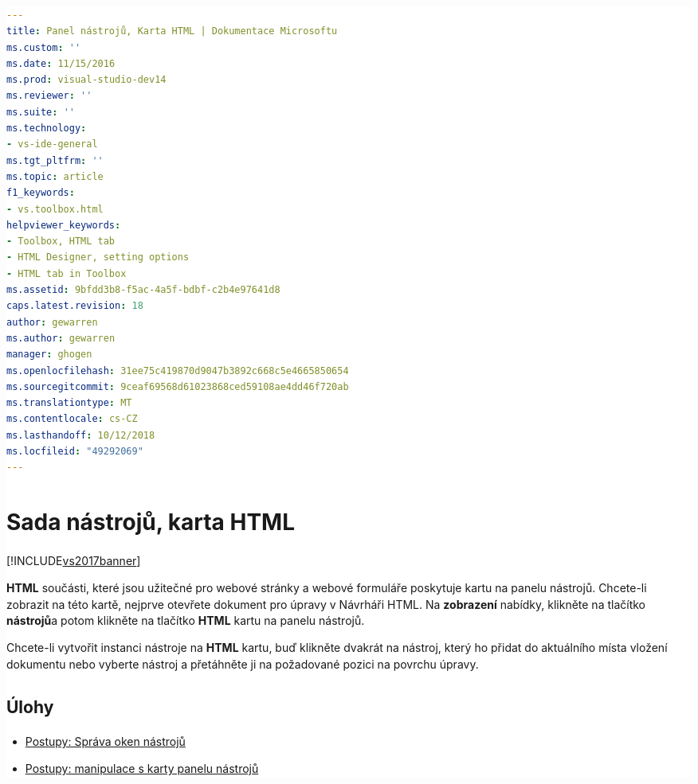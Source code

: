 ```yaml
---
title: Panel nástrojů, Karta HTML | Dokumentace Microsoftu
ms.custom: ''
ms.date: 11/15/2016
ms.prod: visual-studio-dev14
ms.reviewer: ''
ms.suite: ''
ms.technology:
- vs-ide-general
ms.tgt_pltfrm: ''
ms.topic: article
f1_keywords:
- vs.toolbox.html
helpviewer_keywords:
- Toolbox, HTML tab
- HTML Designer, setting options
- HTML tab in Toolbox
ms.assetid: 9bfdd3b8-f5ac-4a5f-bdbf-c2b4e97641d8
caps.latest.revision: 18
author: gewarren
ms.author: gewarren
manager: ghogen
ms.openlocfilehash: 31ee75c419870d9047b3892c668c5e4665850654
ms.sourcegitcommit: 9ceaf69568d61023868ced59108ae4dd46f720ab
ms.translationtype: MT
ms.contentlocale: cs-CZ
ms.lasthandoff: 10/12/2018
ms.locfileid: "49292069"
---
```

# <a name="toolbox-html-tab"></a>Sada nástrojů, karta HTML
[!INCLUDE[vs2017banner](../../includes/vs2017banner.md)]

  
**HTML** součásti, které jsou užitečné pro webové stránky a webové formuláře poskytuje kartu na panelu nástrojů. Chcete-li zobrazit na této kartě, nejprve otevřete dokument pro úpravy v Návrháři HTML. Na **zobrazení** nabídky, klikněte na tlačítko **nástrojů**a potom klikněte na tlačítko **HTML** kartu na panelu nástrojů.  
  
 Chcete-li vytvořit instanci nástroje na **HTML** kartu, buď klikněte dvakrát na nástroj, který ho přidat do aktuálního místa vložení dokumentu nebo vyberte nástroj a přetáhněte ji na požadované pozici na povrchu úpravy.  
  
## <a name="tasks"></a>Úlohy  
  
-   [Postupy: Správa oken nástrojů](http://msdn.microsoft.com/en-us/a022c3fe-298c-4a59-a48f-b050da90ebc2)  
  
-   [Postupy: manipulace s karty panelu nástrojů](http://msdn.microsoft.com/en-us/21285050-cadd-455a-b1f5-a2289a89c4db)  
  
